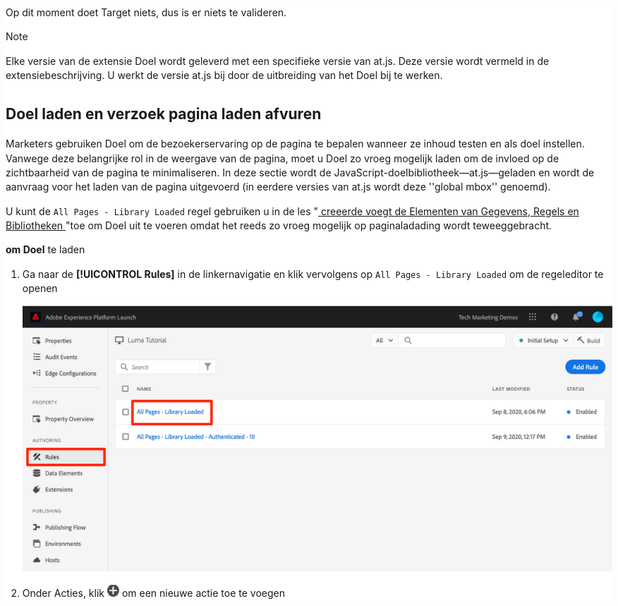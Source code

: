 Op dit moment doet Target niets, dus is er niets te valideren.

>[!NOTE]
>
>Elke versie van de extensie Doel wordt geleverd met een specifieke versie van at.js. Deze versie wordt vermeld in de extensiebeschrijving. U werkt de versie at.js bij door de uitbreiding van het Doel bij te werken.

## Doel laden en verzoek pagina laden afvuren

Marketers gebruiken Doel om de bezoekerservaring op de pagina te bepalen wanneer ze inhoud testen en als doel instellen. Vanwege deze belangrijke rol in de weergave van de pagina, moet u Doel zo vroeg mogelijk laden om de invloed op de zichtbaarheid van de pagina te minimaliseren. In deze sectie wordt de JavaScript-doelbibliotheek—at.js—geladen en wordt de aanvraag voor het laden van de pagina uitgevoerd (in eerdere versies van at.js wordt deze &#39;&#39;global mbox&#39;&#39; genoemd).

U kunt de `All Pages - Library Loaded` regel gebruiken u in de les &quot;[&#x200B; creeerde voegt de Elementen van Gegevens, Regels en Bibliotheken &#x200B;](add-data-elements-rules.md)&quot;toe om Doel uit te voeren omdat het reeds zo vroeg mogelijk op paginaladading wordt teweeggebracht.

**om Doel** te laden

1. Ga naar de **[!UICONTROL Rules]** in de linkernavigatie en klik vervolgens op `All Pages - Library Loaded` om de regeleditor te openen

   ![&#x200B; open Alle Pagina&#39;s - Bibliotheek Geladen Regel &#x200B;](images/target-editRule.png)

1. Onder Acties, klik ![&#x200B; plus pictogram &#x200B;](images/icon-plus.png) om een nieuwe actie toe te voegen
